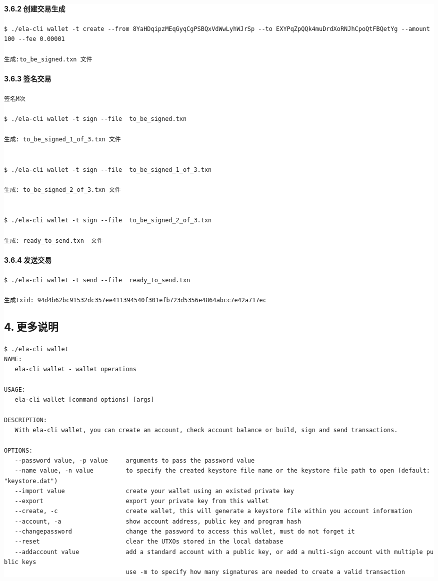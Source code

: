 #### 3.6.2 创建交易生成

```shell
$ ./ela-cli wallet -t create --from 8YaHDqipzMEqGyqCgPSBQxVdWwLyhWJrSp --to EXYPqZpQQk4muDrdXoRNJhCpoQtFBQetYg --amount 100 --fee 0.00001

生成:to_be_signed.txn 文件
```

#### 3.6.3 签名交易

```shell
签名M次

$ ./ela-cli wallet -t sign --file  to_be_signed.txn

生成: to_be_signed_1_of_3.txn 文件


$ ./ela-cli wallet -t sign --file  to_be_signed_1_of_3.txn

生成: to_be_signed_2_of_3.txn 文件


$ ./ela-cli wallet -t sign --file  to_be_signed_2_of_3.txn

生成: ready_to_send.txn  文件
```

#### 3.6.4 发送交易

```shell
$ ./ela-cli wallet -t send --file  ready_to_send.txn

生成txid: 94d4b62bc91532dc357ee411394540f301efb723d5356e4864abcc7e42a717ec
```

## 4. 更多说明

```shell
$ ./ela-cli wallet
NAME:
   ela-cli wallet - wallet operations

USAGE:
   ela-cli wallet [command options] [args]

DESCRIPTION:
   With ela-cli wallet, you can create an account, check account balance or build, sign and send transactions.

OPTIONS:
   --password value, -p value     arguments to pass the password value
   --name value, -n value         to specify the created keystore file name or the keystore file path to open (default: "keystore.dat")
   --import value                 create your wallet using an existed private key
   --export                       export your private key from this wallet
   --create, -c                   create wallet, this will generate a keystore file within you account information
   --account, -a                  show account address, public key and program hash
   --changepassword               change the password to access this wallet, must do not forget it
   --reset                        clear the UTXOs stored in the local database
   --addaccount value             add a standard account with a public key, or add a multi-sign account with multiple public keys
                                  use -m to specify how many signatures are needed to create a valid transaction
```